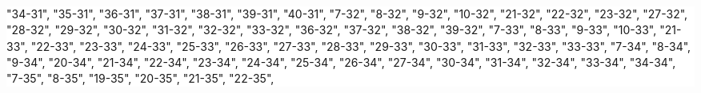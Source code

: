  "34-31",
  "35-31",
  "36-31",
  "37-31",
  "38-31",
  "39-31",
  "40-31",
  "7-32",
  "8-32",
  "9-32",
  "10-32",
  "21-32",
  "22-32",
  "23-32",
  "27-32",
  "28-32",
  "29-32",
  "30-32",
  "31-32",
  "32-32",
  "33-32",
  "36-32",
  "37-32",
  "38-32",
  "39-32",
  "7-33",
  "8-33",
  "9-33",
  "10-33",
  "21-33",
  "22-33",
  "23-33",
  "24-33",
  "25-33",
  "26-33",
  "27-33",
  "28-33",
  "29-33",
  "30-33",
  "31-33",
  "32-33",
  "33-33",
  "7-34",
  "8-34",
  "9-34",
  "20-34",
  "21-34",
  "22-34",
  "23-34",
  "24-34",
  "25-34",
  "26-34",
  "27-34",
  "30-34",
  "31-34",
  "32-34",
  "33-34",
  "34-34",
  "7-35",
  "8-35",
  "19-35",
  "20-35",
  "21-35",
  "22-35",